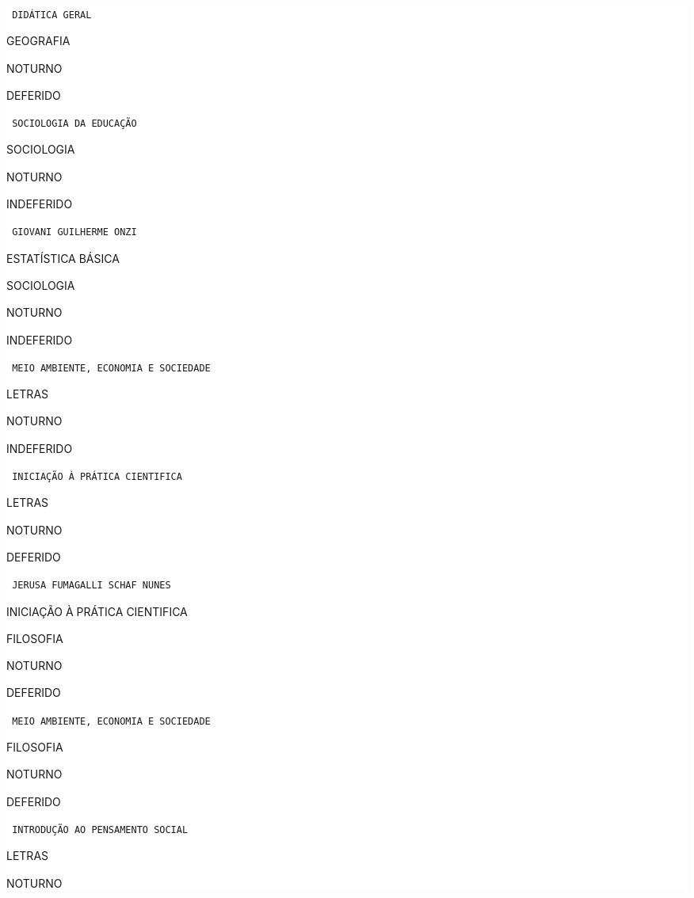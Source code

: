      DIDÁTICA GERAL

   GEOGRAFIA

   NOTURNO

   DEFERIDO

     SOCIOLOGIA DA EDUCAÇÃO

   SOCIOLOGIA

   NOTURNO

   INDEFERIDO

     GIOVANI GUILHERME ONZI

   ESTATÍSTICA BÁSICA

   SOCIOLOGIA

   NOTURNO

   INDEFERIDO

     MEIO AMBIENTE, ECONOMIA E SOCIEDADE

   LETRAS

   NOTURNO

   INDEFERIDO

     INICIAÇÃO À PRÁTICA CIENTIFICA

   LETRAS

   NOTURNO

   DEFERIDO

     JERUSA FUMAGALLI SCHAF NUNES

   INICIAÇÃO À PRÁTICA CIENTIFICA

   FILOSOFIA

   NOTURNO

   DEFERIDO

     MEIO AMBIENTE, ECONOMIA E SOCIEDADE

   FILOSOFIA

   NOTURNO

   DEFERIDO

     INTRODUÇÃO AO PENSAMENTO SOCIAL

   LETRAS

   NOTURNO
